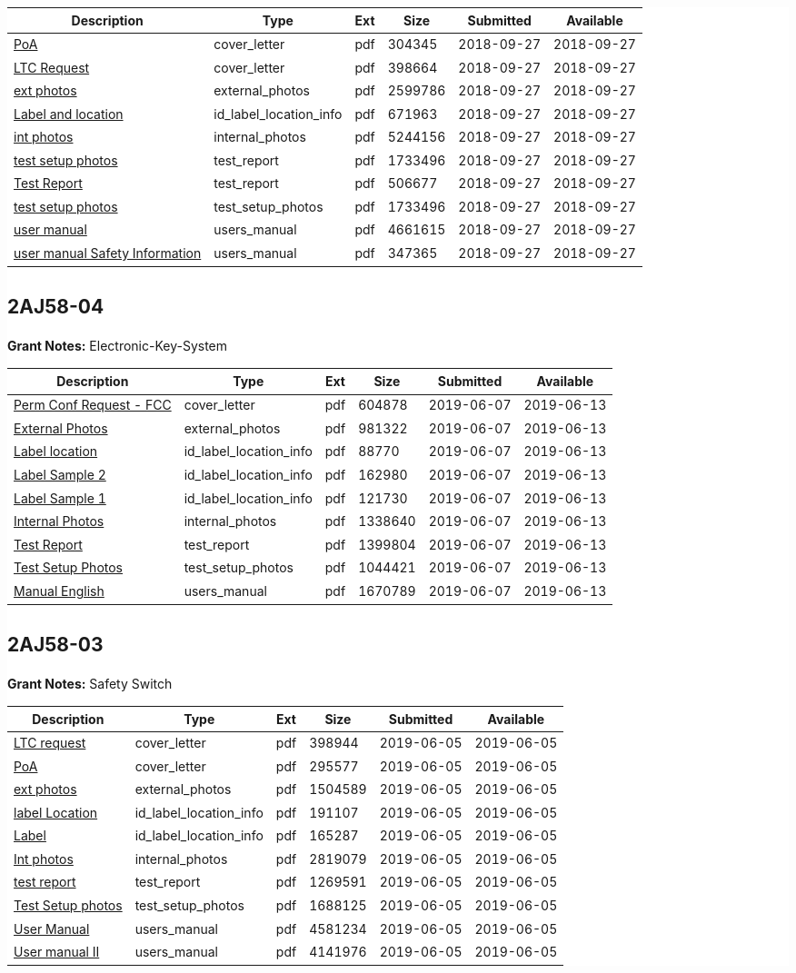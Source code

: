 | Description | Type | Ext | Size | Submitted | Available |
| ----------- | ---- | --- | ---- | --------- | --------- |
| [PoA](2AJ58-02/66da7d195f4b2c265b544dd23c3a682e/4020828.pdf) | cover_letter | pdf | 304345 | 2018-09-27 | 2018-09-27 |
| [LTC Request](2AJ58-02/66da7d195f4b2c265b544dd23c3a682e/4020833.pdf) | cover_letter | pdf | 398664 | 2018-09-27 | 2018-09-27 |
| [ext photos](2AJ58-02/66da7d195f4b2c265b544dd23c3a682e/4020830.pdf) | external_photos | pdf | 2599786 | 2018-09-27 | 2018-09-27 |
| [Label and location](2AJ58-02/66da7d195f4b2c265b544dd23c3a682e/4020834.pdf) | id_label_location_info | pdf | 671963 | 2018-09-27 | 2018-09-27 |
| [int photos](2AJ58-02/66da7d195f4b2c265b544dd23c3a682e/4020831.pdf) | internal_photos | pdf | 5244156 | 2018-09-27 | 2018-09-27 |
| [test setup photos](2AJ58-02/66da7d195f4b2c265b544dd23c3a682e/4020837.pdf) | test_report | pdf | 1733496 | 2018-09-27 | 2018-09-27 |
| [Test Report](2AJ58-02/66da7d195f4b2c265b544dd23c3a682e/4020832.pdf) | test_report | pdf | 506677 | 2018-09-27 | 2018-09-27 |
| [test setup photos](2AJ58-02/66da7d195f4b2c265b544dd23c3a682e/4020837.pdf) | test_setup_photos | pdf | 1733496 | 2018-09-27 | 2018-09-27 |
| [user manual](2AJ58-02/66da7d195f4b2c265b544dd23c3a682e/4020835.pdf) | users_manual | pdf | 4661615 | 2018-09-27 | 2018-09-27 |
| [user manual Safety Information](2AJ58-02/66da7d195f4b2c265b544dd23c3a682e/4020836.pdf) | users_manual | pdf | 347365 | 2018-09-27 | 2018-09-27 |
## 2AJ58-04
**Grant Notes:** Electronic-Key-System

| Description | Type | Ext | Size | Submitted | Available |
| ----------- | ---- | --- | ---- | --------- | --------- |
| [Perm Conf Request - FCC](2AJ58-04/4632a43e59f7da095fe1ac14d1151217/4310575.pdf) | cover_letter | pdf | 604878 | 2019-06-07 | 2019-06-13 |
| [External Photos](2AJ58-04/4632a43e59f7da095fe1ac14d1151217/4310578.pdf) | external_photos | pdf | 981322 | 2019-06-07 | 2019-06-13 |
| [Label location](2AJ58-04/4632a43e59f7da095fe1ac14d1151217/4310583.pdf) | id_label_location_info | pdf | 88770 | 2019-06-07 | 2019-06-13 |
| [Label Sample 2](2AJ58-04/4632a43e59f7da095fe1ac14d1151217/4310584.pdf) | id_label_location_info | pdf | 162980 | 2019-06-07 | 2019-06-13 |
| [Label Sample 1](2AJ58-04/4632a43e59f7da095fe1ac14d1151217/4310586.pdf) | id_label_location_info | pdf | 121730 | 2019-06-07 | 2019-06-13 |
| [Internal Photos](2AJ58-04/4632a43e59f7da095fe1ac14d1151217/4310577.pdf) | internal_photos | pdf | 1338640 | 2019-06-07 | 2019-06-13 |
| [Test Report](2AJ58-04/4632a43e59f7da095fe1ac14d1151217/4310590.pdf) | test_report | pdf | 1399804 | 2019-06-07 | 2019-06-13 |
| [Test Setup Photos](2AJ58-04/4632a43e59f7da095fe1ac14d1151217/4310582.pdf) | test_setup_photos | pdf | 1044421 | 2019-06-07 | 2019-06-13 |
| [Manual English](2AJ58-04/4632a43e59f7da095fe1ac14d1151217/4310591.pdf) | users_manual | pdf | 1670789 | 2019-06-07 | 2019-06-13 |
## 2AJ58-03
**Grant Notes:** Safety Switch

| Description | Type | Ext | Size | Submitted | Available |
| ----------- | ---- | --- | ---- | --------- | --------- |
| [LTC request](2AJ58-03/4081adfb08dd750e77a6a6a5e8d48982/4307800.pdf) | cover_letter | pdf | 398944 | 2019-06-05 | 2019-06-05 |
| [PoA](2AJ58-03/4081adfb08dd750e77a6a6a5e8d48982/4307805.pdf) | cover_letter | pdf | 295577 | 2019-06-05 | 2019-06-05 |
| [ext photos](2AJ58-03/4081adfb08dd750e77a6a6a5e8d48982/4307806.pdf) | external_photos | pdf | 1504589 | 2019-06-05 | 2019-06-05 |
| [label Location](2AJ58-03/4081adfb08dd750e77a6a6a5e8d48982/4307801.pdf) | id_label_location_info | pdf | 191107 | 2019-06-05 | 2019-06-05 |
| [Label](2AJ58-03/4081adfb08dd750e77a6a6a5e8d48982/4307802.pdf) | id_label_location_info | pdf | 165287 | 2019-06-05 | 2019-06-05 |
| [Int photos](2AJ58-03/4081adfb08dd750e77a6a6a5e8d48982/4307808.pdf) | internal_photos | pdf | 2819079 | 2019-06-05 | 2019-06-05 |
| [test report](2AJ58-03/4081adfb08dd750e77a6a6a5e8d48982/4307807.pdf) | test_report | pdf | 1269591 | 2019-06-05 | 2019-06-05 |
| [Test Setup photos](2AJ58-03/4081adfb08dd750e77a6a6a5e8d48982/4307821.pdf) | test_setup_photos | pdf | 1688125 | 2019-06-05 | 2019-06-05 |
| [User Manual](2AJ58-03/4081adfb08dd750e77a6a6a5e8d48982/4307803.pdf) | users_manual | pdf | 4581234 | 2019-06-05 | 2019-06-05 |
| [User manual II](2AJ58-03/4081adfb08dd750e77a6a6a5e8d48982/4307804.pdf) | users_manual | pdf | 4141976 | 2019-06-05 | 2019-06-05 |